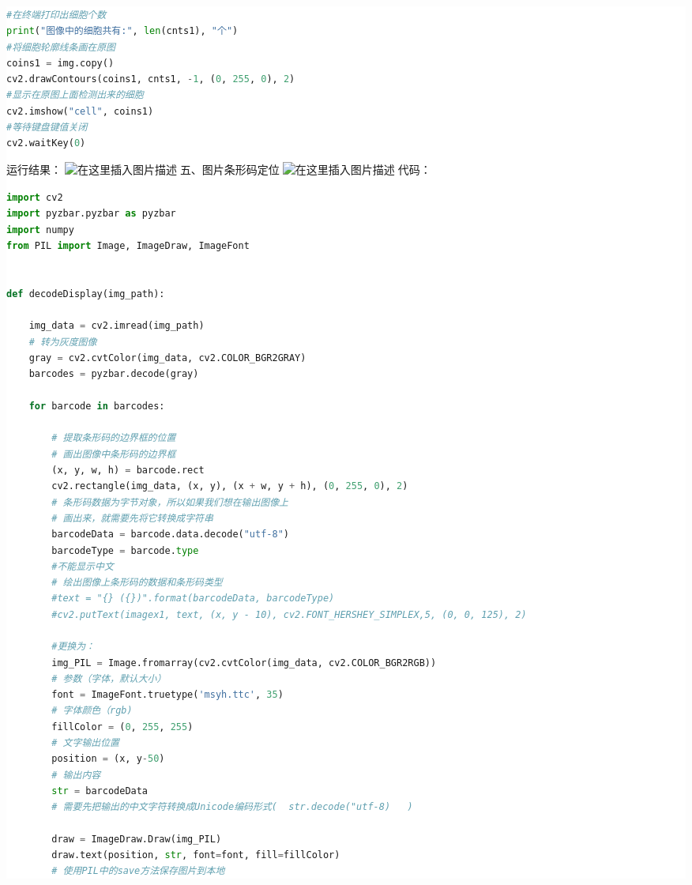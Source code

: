 ```python
#在终端打印出细胞个数
print("图像中的细胞共有:", len(cnts1), "个")
#将细胞轮廓线条画在原图
coins1 = img.copy()
cv2.drawContours(coins1, cnts1, -1, (0, 255, 0), 2)
#显示在原图上面检测出来的细胞
cv2.imshow("cell", coins1)
#等待键盘键值关闭
cv2.waitKey(0)


```
运行结果：
![在这里插入图片描述](https://img-blog.csdnimg.cn/742788b383364ef2b5d07f2c39712276.png?x-oss-process=image/watermark,type_d3F5LXplbmhlaQ,shadow_50,text_Q1NETiBA6I-c5b6Q5Z2kMDAx,size_20,color_FFFFFF,t_70,g_se,x_16)
五、图片条形码定位
![在这里插入图片描述](https://img-blog.csdnimg.cn/afe8f5c9101e4796801211cdc3b5de6b.png)
代码：

```python
import cv2
import pyzbar.pyzbar as pyzbar
import numpy
from PIL import Image, ImageDraw, ImageFont


def decodeDisplay(img_path):

    img_data = cv2.imread(img_path)
    # 转为灰度图像
    gray = cv2.cvtColor(img_data, cv2.COLOR_BGR2GRAY)
    barcodes = pyzbar.decode(gray)

    for barcode in barcodes:

        # 提取条形码的边界框的位置
        # 画出图像中条形码的边界框
        (x, y, w, h) = barcode.rect
        cv2.rectangle(img_data, (x, y), (x + w, y + h), (0, 255, 0), 2)
        # 条形码数据为字节对象，所以如果我们想在输出图像上
        # 画出来，就需要先将它转换成字符串
        barcodeData = barcode.data.decode("utf-8")
        barcodeType = barcode.type
        #不能显示中文
        # 绘出图像上条形码的数据和条形码类型
        #text = "{} ({})".format(barcodeData, barcodeType)
        #cv2.putText(imagex1, text, (x, y - 10), cv2.FONT_HERSHEY_SIMPLEX,5, (0, 0, 125), 2)

        #更换为：
        img_PIL = Image.fromarray(cv2.cvtColor(img_data, cv2.COLOR_BGR2RGB))
        # 参数（字体，默认大小）
        font = ImageFont.truetype('msyh.ttc', 35)
        # 字体颜色（rgb)
        fillColor = (0, 255, 255)
        # 文字输出位置
        position = (x, y-50)
        # 输出内容
        str = barcodeData
        # 需要先把输出的中文字符转换成Unicode编码形式(  str.decode("utf-8)   )

        draw = ImageDraw.Draw(img_PIL)
        draw.text(position, str, font=font, fill=fillColor)
        # 使用PIL中的save方法保存图片到本地
```